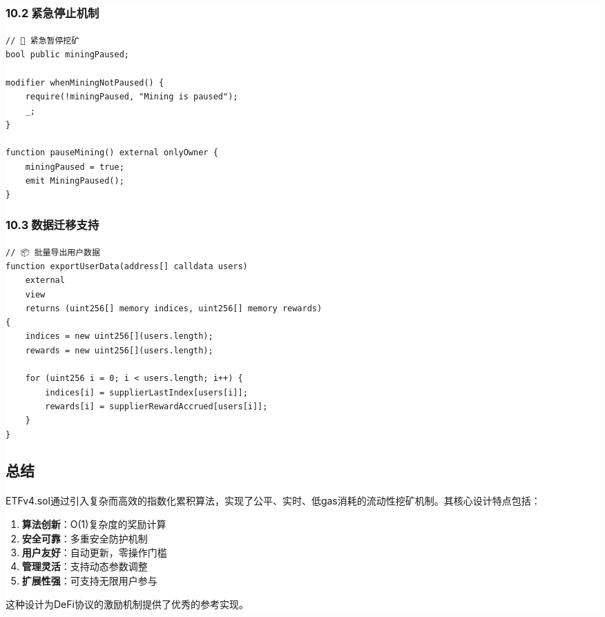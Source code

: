 ### 10.2 紧急停止机制

```solidity
// 🚨 紧急暂停挖矿
bool public miningPaused;

modifier whenMiningNotPaused() {
    require(!miningPaused, "Mining is paused");
    _;
}

function pauseMining() external onlyOwner {
    miningPaused = true;
    emit MiningPaused();
}
```

### 10.3 数据迁移支持

```solidity
// 📦 批量导出用户数据
function exportUserData(address[] calldata users) 
    external 
    view 
    returns (uint256[] memory indices, uint256[] memory rewards) 
{
    indices = new uint256[](users.length);
    rewards = new uint256[](users.length);
    
    for (uint256 i = 0; i < users.length; i++) {
        indices[i] = supplierLastIndex[users[i]];
        rewards[i] = supplierRewardAccrued[users[i]];
    }
}
```

## 总结

ETFv4.sol通过引入复杂而高效的指数化累积算法，实现了公平、实时、低gas消耗的流动性挖矿机制。其核心设计特点包括：

1. **算法创新**：O(1)复杂度的奖励计算
2. **安全可靠**：多重安全防护机制
3. **用户友好**：自动更新，零操作门槛
4. **管理灵活**：支持动态参数调整
5. **扩展性强**：可支持无限用户参与

这种设计为DeFi协议的激励机制提供了优秀的参考实现。